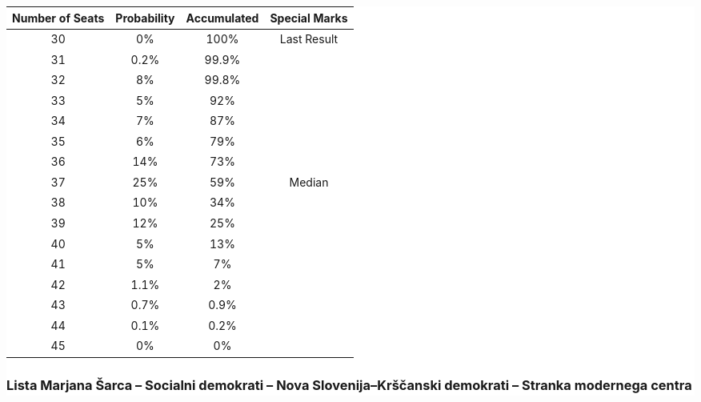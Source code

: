 | Number of Seats | Probability | Accumulated | Special Marks |
|:---------------:|:-----------:|:-----------:|:-------------:|
| 30 | 0% | 100% | Last Result |
| 31 | 0.2% | 99.9% |  |
| 32 | 8% | 99.8% |  |
| 33 | 5% | 92% |  |
| 34 | 7% | 87% |  |
| 35 | 6% | 79% |  |
| 36 | 14% | 73% |  |
| 37 | 25% | 59% | Median |
| 38 | 10% | 34% |  |
| 39 | 12% | 25% |  |
| 40 | 5% | 13% |  |
| 41 | 5% | 7% |  |
| 42 | 1.1% | 2% |  |
| 43 | 0.7% | 0.9% |  |
| 44 | 0.1% | 0.2% |  |
| 45 | 0% | 0% |  |

### Lista Marjana Šarca – Socialni demokrati – Nova Slovenija–Krščanski demokrati – Stranka modernega centra
